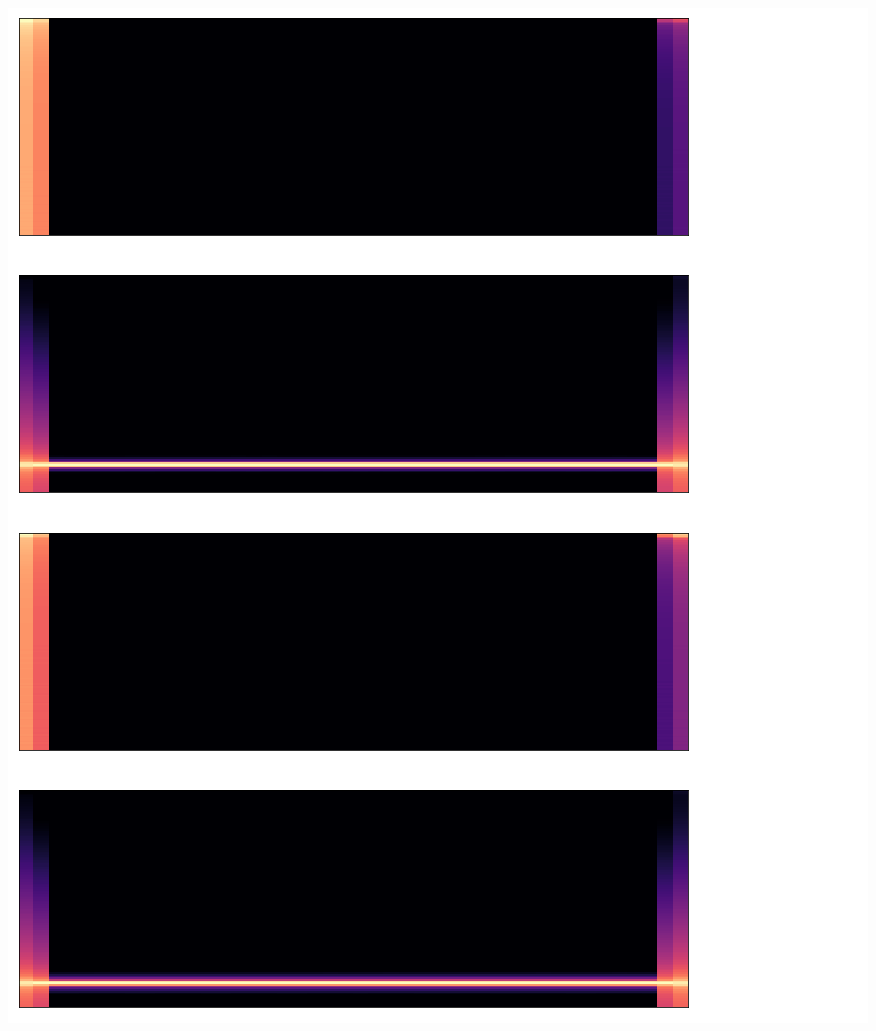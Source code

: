 

![png](output_39_26.png)



![png](output_39_27.png)



![png](output_39_28.png)



![png](output_39_29.png)

